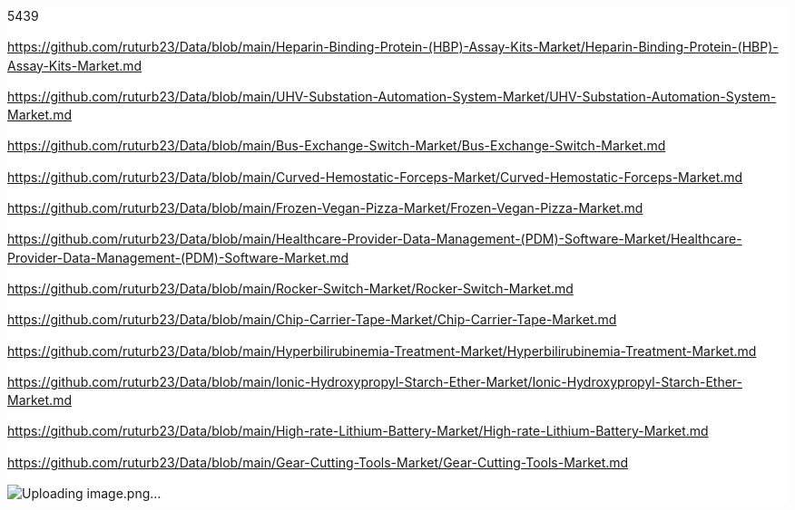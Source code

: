 5439</p><p><a href="https://github.com/ruturb23/Data/blob/main/Heparin-Binding-Protein-(HBP)-Assay-Kits-Market/Heparin-Binding-Protein-(HBP)-Assay-Kits-Market.md">https://github.com/ruturb23/Data/blob/main/Heparin-Binding-Protein-(HBP)-Assay-Kits-Market/Heparin-Binding-Protein-(HBP)-Assay-Kits-Market.md</a></p><p><a href="https://github.com/ruturb23/Data/blob/main/UHV-Substation-Automation-System-Market/UHV-Substation-Automation-System-Market.md">https://github.com/ruturb23/Data/blob/main/UHV-Substation-Automation-System-Market/UHV-Substation-Automation-System-Market.md</a></p><p><a href="https://github.com/ruturb23/Data/blob/main/Bus-Exchange-Switch-Market/Bus-Exchange-Switch-Market.md">https://github.com/ruturb23/Data/blob/main/Bus-Exchange-Switch-Market/Bus-Exchange-Switch-Market.md</a></p><p><a href="https://github.com/ruturb23/Data/blob/main/Curved-Hemostatic-Forceps-Market/Curved-Hemostatic-Forceps-Market.md">https://github.com/ruturb23/Data/blob/main/Curved-Hemostatic-Forceps-Market/Curved-Hemostatic-Forceps-Market.md</a></p><p><a href="https://github.com/ruturb23/Data/blob/main/Frozen-Vegan-Pizza-Market/Frozen-Vegan-Pizza-Market.md">https://github.com/ruturb23/Data/blob/main/Frozen-Vegan-Pizza-Market/Frozen-Vegan-Pizza-Market.md</a></p><p><a href="https://github.com/ruturb23/Data/blob/main/Healthcare-Provider-Data-Management-(PDM)-Software-Market/Healthcare-Provider-Data-Management-(PDM)-Software-Market.md">https://github.com/ruturb23/Data/blob/main/Healthcare-Provider-Data-Management-(PDM)-Software-Market/Healthcare-Provider-Data-Management-(PDM)-Software-Market.md</a></p><p><a href="https://github.com/ruturb23/Data/blob/main/Rocker-Switch-Market/Rocker-Switch-Market.md">https://github.com/ruturb23/Data/blob/main/Rocker-Switch-Market/Rocker-Switch-Market.md</a></p><p><a href="https://github.com/ruturb23/Data/blob/main/Chip-Carrier-Tape-Market/Chip-Carrier-Tape-Market.md">https://github.com/ruturb23/Data/blob/main/Chip-Carrier-Tape-Market/Chip-Carrier-Tape-Market.md</a></p><p><a href="https://github.com/ruturb23/Data/blob/main/Hyperbilirubinemia-Treatment-Market/Hyperbilirubinemia-Treatment-Market.md">https://github.com/ruturb23/Data/blob/main/Hyperbilirubinemia-Treatment-Market/Hyperbilirubinemia-Treatment-Market.md</a></p><p><a href="https://github.com/ruturb23/Data/blob/main/Ionic-Hydroxypropyl-Starch-Ether-Market/Ionic-Hydroxypropyl-Starch-Ether-Market.md">https://github.com/ruturb23/Data/blob/main/Ionic-Hydroxypropyl-Starch-Ether-Market/Ionic-Hydroxypropyl-Starch-Ether-Market.md</a></p><p><a href="https://github.com/ruturb23/Data/blob/main/High-rate-Lithium-Battery-Market/High-rate-Lithium-Battery-Market.md">https://github.com/ruturb23/Data/blob/main/High-rate-Lithium-Battery-Market/High-rate-Lithium-Battery-Market.md</a></p><p><a href="https://github.com/ruturb23/Data/blob/main/Gear-Cutting-Tools-Market/Gear-Cutting-Tools-Market.md">https://github.com/ruturb23/Data/blob/main/Gear-Cutting-Tools-Market/Gear-Cutting-Tools-Market.md</a></p>
![Uploading image.png…]()

